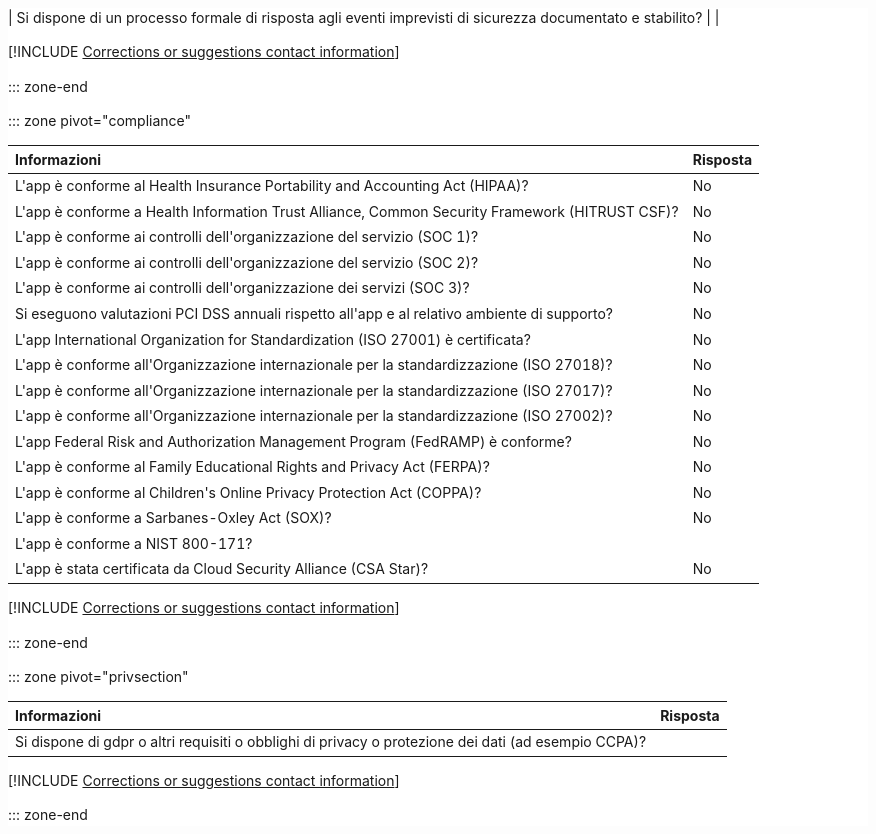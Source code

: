 | Si dispone di un processo formale di risposta agli eventi imprevisti di sicurezza documentato e stabilito? |  |

[!INCLUDE [Corrections or suggestions contact information](../includes/corrections-or-suggestions.md)]

::: zone-end

::: zone pivot="compliance"

| **Informazioni** | **Risposta** |
|:----------------|:-------------|
| L'app è conforme al Health Insurance Portability and Accounting Act (HIPAA)? | No |
| L'app è conforme a Health Information Trust Alliance, Common Security Framework (HITRUST CSF)? | No |
| L'app è conforme ai controlli dell'organizzazione del servizio (SOC 1)? | No |
| L'app è conforme ai controlli dell'organizzazione del servizio (SOC 2)? | No |
| L'app è conforme ai controlli dell'organizzazione dei servizi (SOC 3)? | No |
| Si eseguono valutazioni PCI DSS annuali rispetto all'app e al relativo ambiente di supporto? | No |
| L'app International Organization for Standardization (ISO 27001) è certificata? | No |
| L'app è conforme all'Organizzazione internazionale per la standardizzazione (ISO 27018)? | No |
| L'app è conforme all'Organizzazione internazionale per la standardizzazione (ISO 27017)? | No |
| L'app è conforme all'Organizzazione internazionale per la standardizzazione (ISO 27002)? | No |
| L'app Federal Risk and Authorization Management Program (FedRAMP) è conforme? | No |
| L'app è conforme al Family Educational Rights and Privacy Act (FERPA)? | No |
| L'app è conforme al Children's Online Privacy Protection Act (COPPA)? | No |
| L'app è conforme a Sarbanes-Oxley Act (SOX)? | No |
| L'app è conforme a NIST 800-171? |  |
| L'app è stata certificata da Cloud Security Alliance (CSA Star)? | No |

[!INCLUDE [Corrections or suggestions contact information](../includes/corrections-or-suggestions.md)]

::: zone-end

::: zone pivot="privsection"

| **Informazioni** | **Risposta** |
|:----------------|:-------------|
| Si dispone di gdpr o altri requisiti o obblighi di privacy o protezione dei dati (ad esempio CCPA)? |  |

[!INCLUDE [Corrections or suggestions contact information](../includes/corrections-or-suggestions.md)]

::: zone-end
